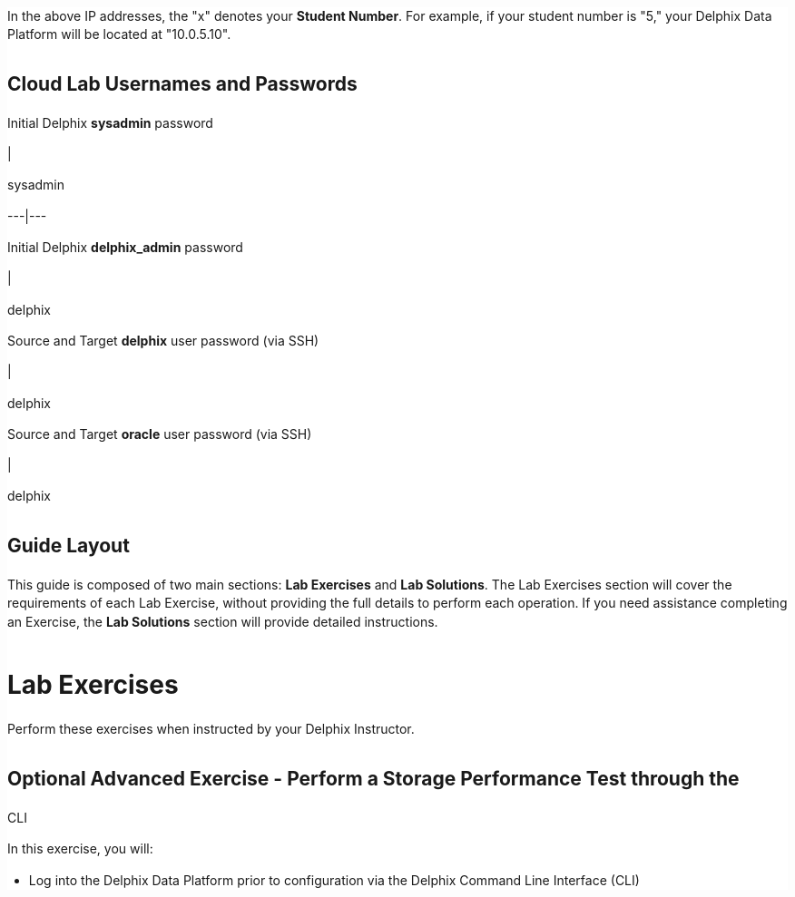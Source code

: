  
In the above IP addresses, the "x" denotes your **Student Number**. For
example, if your student number is  "5," your Delphix Data Platform will be
located at "10.0.5.10".

## Cloud Lab Usernames and Passwords

Initial Delphix **sysadmin** password

|

sysadmin  
  
---|---  
  
Initial Delphix **delphix_admin** password

|

delphix  
  
Source and Target **delphix** user password (via SSH)

|

delphix  
  
Source and Target **oracle** user password (via SSH)

|

delphix  
  
## Guide Layout

This guide is composed of two main sections: **Lab Exercises** and **Lab
Solutions**. The Lab Exercises section will cover the requirements of each Lab
Exercise, without providing the full details to perform each operation. If you
need assistance completing an Exercise, the **Lab Solutions** section will
provide detailed instructions.

#  Lab Exercises

Perform these exercises when instructed by your Delphix Instructor.

## Optional Advanced Exercise - Perform a Storage Performance Test through the
CLI

In this exercise, you will:

  * Log into the Delphix Data Platform prior to configuration via the Delphix Command Line Interface (CLI) 
